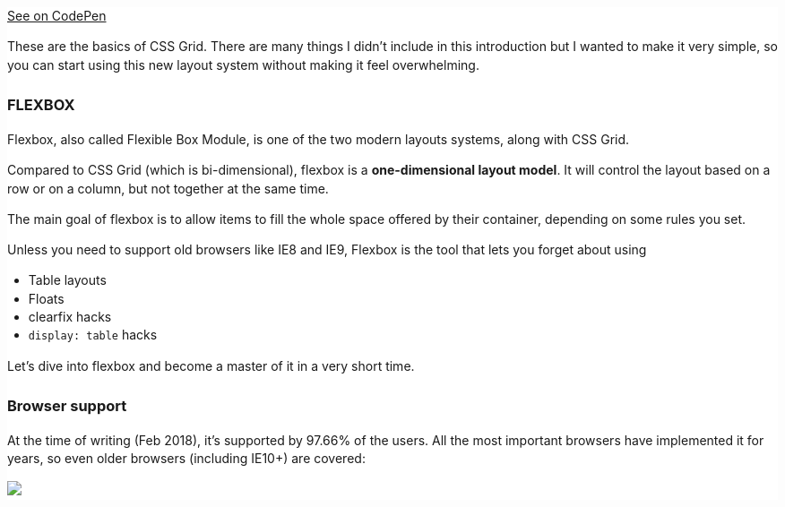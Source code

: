 [See on CodePen](https://codepen.io/flaviocopes/pen/JZWOEK)

These are the basics of CSS Grid. There are many things I didn’t include in this introduction but I wanted to make it very simple, so you can start using this new layout system without making it feel overwhelming.

### FLEXBOX

Flexbox, also called Flexible Box Module, is one of the two modern layouts systems, along with CSS Grid.

Compared to CSS Grid (which is bi-dimensional), flexbox is a  **one-dimensional layout model**. It will control the layout based on a row or on a column, but not together at the same time.

The main goal of flexbox is to allow items to fill the whole space offered by their container, depending on some rules you set.

Unless you need to support old browsers like IE8 and IE9, Flexbox is the tool that lets you forget about using

-   Table layouts
-   Floats
-   clearfix hacks
-   `display: table`  hacks

Let’s dive into flexbox and become a master of it in a very short time.

### Browser support

At the time of writing (Feb 2018), it’s supported by 97.66% of the users. All the most important browsers have implemented it for years, so even older browsers (including IE10+) are covered:

![](https://cdn-media-1.freecodecamp.org/images/pAsJcNUmJljKeifKY7DSA8-LQasyo2vsgOoW)

